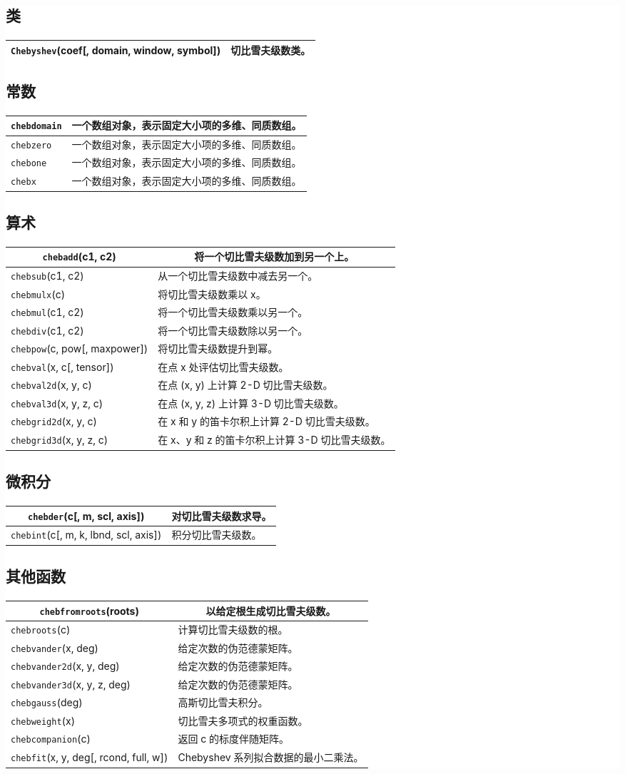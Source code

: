 ## 类

| `Chebyshev`(coef[, domain, window, symbol]) | 切比雪夫级数类。 |
| --- | --- |

## 常数

| `chebdomain` | 一个数组对象，表示固定大小项的多维、同质数组。 |
| --- | --- |
| `chebzero` | 一个数组对象，表示固定大小项的多维、同质数组。 |
| `chebone` | 一个数组对象，表示固定大小项的多维、同质数组。 |
| `chebx` | 一个数组对象，表示固定大小项的多维、同质数组。 |

## 算术

| `chebadd`(c1, c2) | 将一个切比雪夫级数加到另一个上。 |
| --- | --- |
| `chebsub`(c1, c2) | 从一个切比雪夫级数中减去另一个。 |
| `chebmulx`(c) | 将切比雪夫级数乘以 x。 |
| `chebmul`(c1, c2) | 将一个切比雪夫级数乘以另一个。 |
| `chebdiv`(c1, c2) | 将一个切比雪夫级数除以另一个。 |
| `chebpow`(c, pow[, maxpower]) | 将切比雪夫级数提升到幂。 |
| `chebval`(x, c[, tensor]) | 在点 x 处评估切比雪夫级数。 |
| `chebval2d`(x, y, c) | 在点 (x, y) 上计算 2-D 切比雪夫级数。 |
| `chebval3d`(x, y, z, c) | 在点 (x, y, z) 上计算 3-D 切比雪夫级数。 |
| `chebgrid2d`(x, y, c) | 在 x 和 y 的笛卡尔积上计算 2-D 切比雪夫级数。 |
| `chebgrid3d`(x, y, z, c) | 在 x、y 和 z 的笛卡尔积上计算 3-D 切比雪夫级数。 |

## 微积分

| `chebder`(c[, m, scl, axis]) | 对切比雪夫级数求导。 |
| --- | --- |
| `chebint`(c[, m, k, lbnd, scl, axis]) | 积分切比雪夫级数。 |

## 其他函数

| `chebfromroots`(roots) | 以给定根生成切比雪夫级数。 |
| --- | --- |
| `chebroots`(c) | 计算切比雪夫级数的根。 |
| `chebvander`(x, deg) | 给定次数的伪范德蒙矩阵。 |
| `chebvander2d`(x, y, deg) | 给定次数的伪范德蒙矩阵。 |
| `chebvander3d`(x, y, z, deg) | 给定次数的伪范德蒙矩阵。 |
| `chebgauss`(deg) | 高斯切比雪夫积分。 |
| `chebweight`(x) | 切比雪夫多项式的权重函数。 |
| `chebcompanion`(c) | 返回 c 的标度伴随矩阵。 |
| `chebfit`(x, y, deg[, rcond, full, w]) | Chebyshev 系列拟合数据的最小二乘法。 |